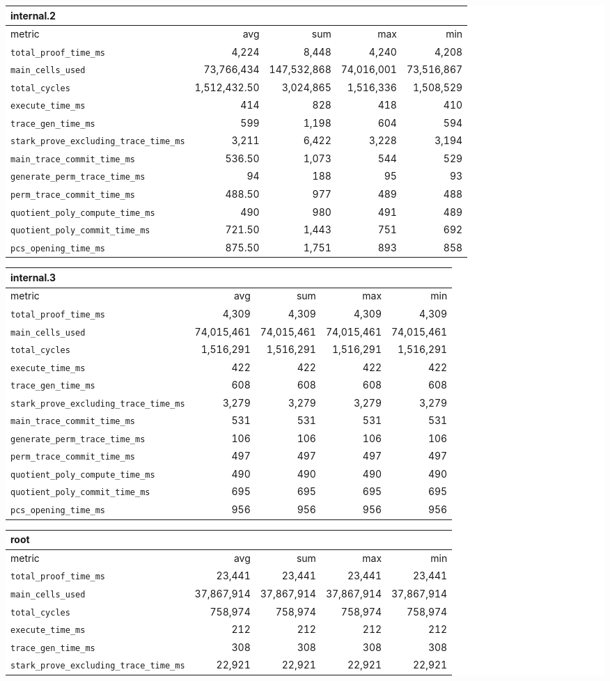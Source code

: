 | internal.2 |||||
|:---|---:|---:|---:|---:|
|metric|avg|sum|max|min|
| `total_proof_time_ms ` |  4,224 |  8,448 |  4,240 |  4,208 |
| `main_cells_used     ` |  73,766,434 |  147,532,868 |  74,016,001 |  73,516,867 |
| `total_cycles        ` |  1,512,432.50 |  3,024,865 |  1,516,336 |  1,508,529 |
| `execute_time_ms     ` |  414 |  828 |  418 |  410 |
| `trace_gen_time_ms   ` |  599 |  1,198 |  604 |  594 |
| `stark_prove_excluding_trace_time_ms` |  3,211 |  6,422 |  3,228 |  3,194 |
| `main_trace_commit_time_ms` |  536.50 |  1,073 |  544 |  529 |
| `generate_perm_trace_time_ms` |  94 |  188 |  95 |  93 |
| `perm_trace_commit_time_ms` |  488.50 |  977 |  489 |  488 |
| `quotient_poly_compute_time_ms` |  490 |  980 |  491 |  489 |
| `quotient_poly_commit_time_ms` |  721.50 |  1,443 |  751 |  692 |
| `pcs_opening_time_ms ` |  875.50 |  1,751 |  893 |  858 |

| internal.3 |||||
|:---|---:|---:|---:|---:|
|metric|avg|sum|max|min|
| `total_proof_time_ms ` |  4,309 |  4,309 |  4,309 |  4,309 |
| `main_cells_used     ` |  74,015,461 |  74,015,461 |  74,015,461 |  74,015,461 |
| `total_cycles        ` |  1,516,291 |  1,516,291 |  1,516,291 |  1,516,291 |
| `execute_time_ms     ` |  422 |  422 |  422 |  422 |
| `trace_gen_time_ms   ` |  608 |  608 |  608 |  608 |
| `stark_prove_excluding_trace_time_ms` |  3,279 |  3,279 |  3,279 |  3,279 |
| `main_trace_commit_time_ms` |  531 |  531 |  531 |  531 |
| `generate_perm_trace_time_ms` |  106 |  106 |  106 |  106 |
| `perm_trace_commit_time_ms` |  497 |  497 |  497 |  497 |
| `quotient_poly_compute_time_ms` |  490 |  490 |  490 |  490 |
| `quotient_poly_commit_time_ms` |  695 |  695 |  695 |  695 |
| `pcs_opening_time_ms ` |  956 |  956 |  956 |  956 |

| root |||||
|:---|---:|---:|---:|---:|
|metric|avg|sum|max|min|
| `total_proof_time_ms ` |  23,441 |  23,441 |  23,441 |  23,441 |
| `main_cells_used     ` |  37,867,914 |  37,867,914 |  37,867,914 |  37,867,914 |
| `total_cycles        ` |  758,974 |  758,974 |  758,974 |  758,974 |
| `execute_time_ms     ` |  212 |  212 |  212 |  212 |
| `trace_gen_time_ms   ` |  308 |  308 |  308 |  308 |
| `stark_prove_excluding_trace_time_ms` |  22,921 |  22,921 |  22,921 |  22,921 |